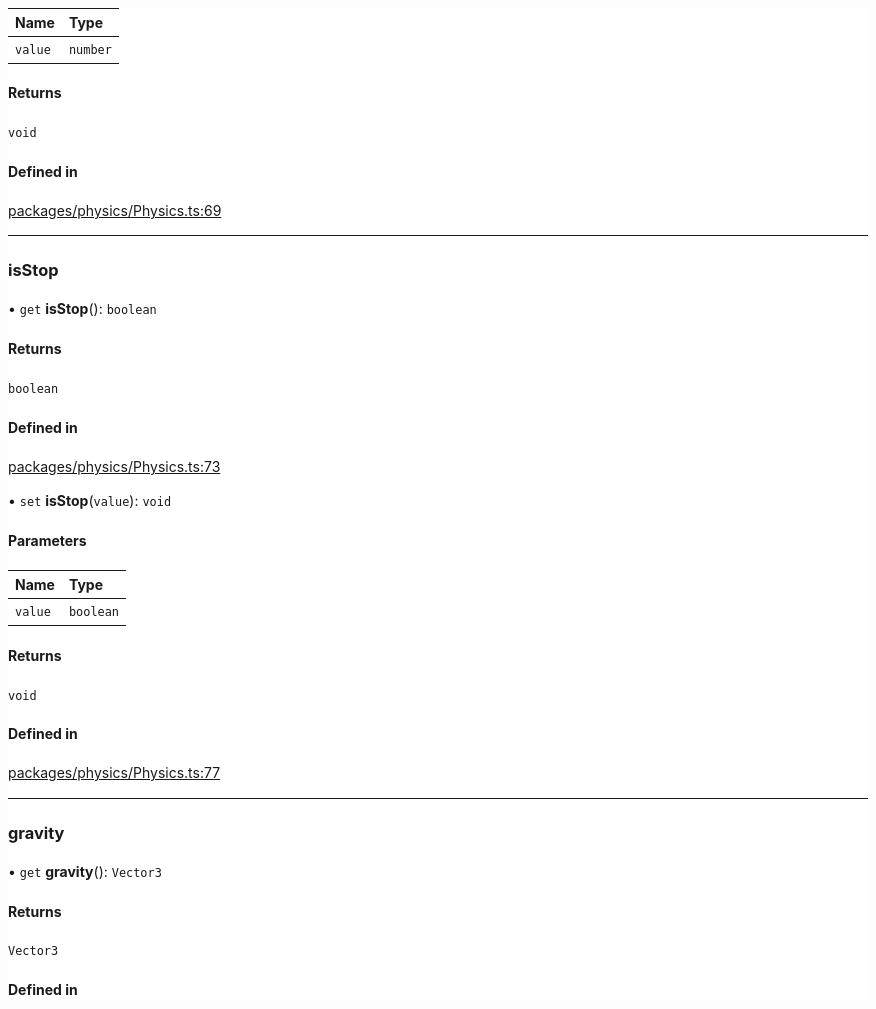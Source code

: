 | Name | Type |
| :------ | :------ |
| `value` | `number` |

#### Returns

`void`

#### Defined in

[packages/physics/Physics.ts:69](https://github.com/Orillusion/orillusion/blob/main/packages/physics/Physics.ts#L69)

___

### isStop

• `get` **isStop**(): `boolean`

#### Returns

`boolean`

#### Defined in

[packages/physics/Physics.ts:73](https://github.com/Orillusion/orillusion/blob/main/packages/physics/Physics.ts#L73)

• `set` **isStop**(`value`): `void`

#### Parameters

| Name | Type |
| :------ | :------ |
| `value` | `boolean` |

#### Returns

`void`

#### Defined in

[packages/physics/Physics.ts:77](https://github.com/Orillusion/orillusion/blob/main/packages/physics/Physics.ts#L77)

___

### gravity

• `get` **gravity**(): `Vector3`

#### Returns

`Vector3`

#### Defined in
